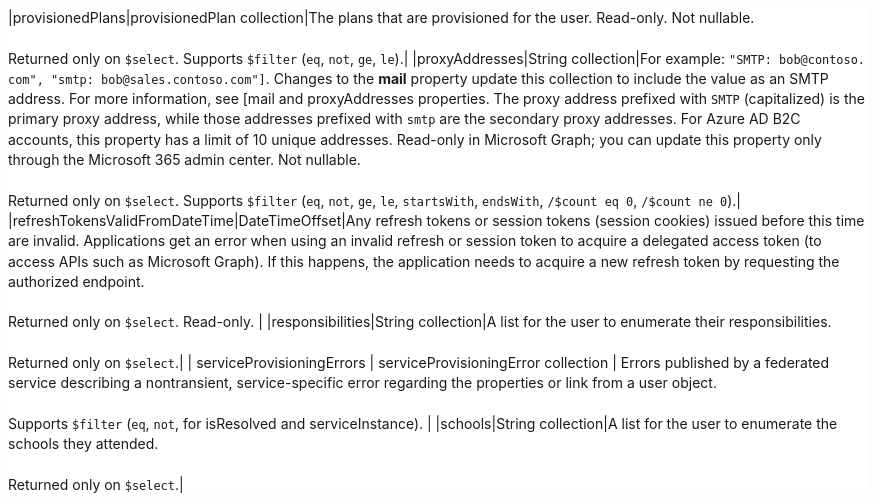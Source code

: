 |provisionedPlans|provisionedPlan collection|The plans that are provisioned for the user. Read-only. Not nullable. <br><br>Returned only on `$select`. Supports `$filter` (`eq`, `not`, `ge`, `le`).|
|proxyAddresses|String collection|For example: `"SMTP: bob@contoso.com", "smtp: bob@sales.contoso.com"]`. Changes to the **mail** property update this collection to include the value as an SMTP address. For more information, see [mail and proxyAddresses properties. The proxy address prefixed with `SMTP` (capitalized) is the primary proxy address, while those addresses prefixed with `smtp` are the secondary proxy addresses. For Azure AD B2C accounts, this property has a limit of 10 unique addresses. Read-only in Microsoft Graph; you can update this property only through the Microsoft 365 admin center. Not nullable. <br><br>Returned only on `$select`. Supports `$filter` (`eq`, `not`, `ge`, `le`, `startsWith`, `endsWith`, `/$count eq 0`, `/$count ne 0`).|
|refreshTokensValidFromDateTime|DateTimeOffset|Any refresh tokens or session tokens (session cookies) issued before this time are invalid. Applications get an error when using an invalid refresh or session token to acquire a delegated access token (to access APIs such as Microsoft Graph). If this happens, the application needs to acquire a new refresh token by requesting the authorized endpoint. <br><br>Returned only on `$select`. Read-only. |
|responsibilities|String collection|A list for the user to enumerate their responsibilities. <br><br>Returned only on `$select`.|
| serviceProvisioningErrors    | serviceProvisioningError collection       | Errors published by a federated service describing a nontransient, service-specific error regarding the properties or link from a user object. <br><br> Supports `$filter` (`eq`, `not`, for isResolved and serviceInstance).  |
|schools|String collection|A list for the user to enumerate the schools they attended. <br><br>Returned only on `$select`.|
